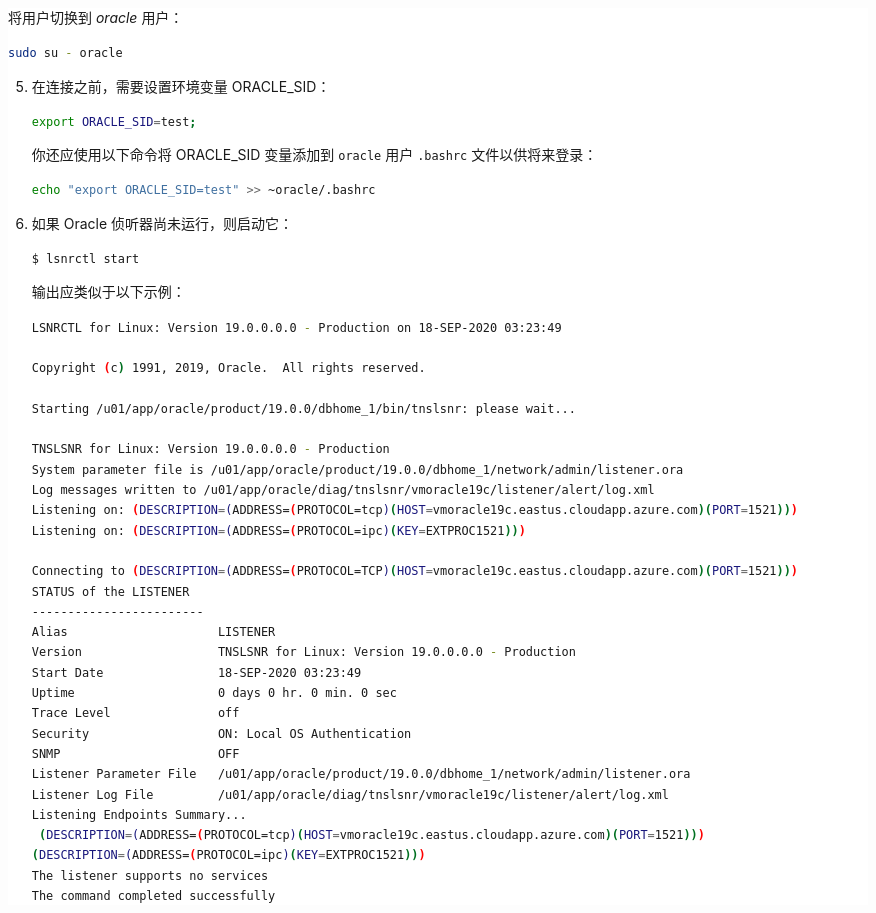    将用户切换到 *oracle* 用户：

   ```bash
   sudo su - oracle
   ```
    
5. 在连接之前，需要设置环境变量 ORACLE_SID：
    
    ```bash
    export ORACLE_SID=test;
    ```
   
   你还应使用以下命令将 ORACLE_SID 变量添加到 `oracle` 用户 `.bashrc` 文件以供将来登录：

    ```bash
    echo "export ORACLE_SID=test" >> ~oracle/.bashrc
    ```
    
6. 如果 Oracle 侦听器尚未运行，则启动它：
    
   ```bash
   $ lsnrctl start
   ```

    输出应类似于以下示例：

    ```bash
    LSNRCTL for Linux: Version 19.0.0.0.0 - Production on 18-SEP-2020 03:23:49

    Copyright (c) 1991, 2019, Oracle.  All rights reserved.

    Starting /u01/app/oracle/product/19.0.0/dbhome_1/bin/tnslsnr: please wait...

    TNSLSNR for Linux: Version 19.0.0.0.0 - Production
    System parameter file is /u01/app/oracle/product/19.0.0/dbhome_1/network/admin/listener.ora
    Log messages written to /u01/app/oracle/diag/tnslsnr/vmoracle19c/listener/alert/log.xml
    Listening on: (DESCRIPTION=(ADDRESS=(PROTOCOL=tcp)(HOST=vmoracle19c.eastus.cloudapp.azure.com)(PORT=1521)))
    Listening on: (DESCRIPTION=(ADDRESS=(PROTOCOL=ipc)(KEY=EXTPROC1521)))

    Connecting to (DESCRIPTION=(ADDRESS=(PROTOCOL=TCP)(HOST=vmoracle19c.eastus.cloudapp.azure.com)(PORT=1521)))
    STATUS of the LISTENER
    ------------------------
    Alias                     LISTENER
    Version                   TNSLSNR for Linux: Version 19.0.0.0.0 - Production
    Start Date                18-SEP-2020 03:23:49
    Uptime                    0 days 0 hr. 0 min. 0 sec
    Trace Level               off
    Security                  ON: Local OS Authentication
    SNMP                      OFF
    Listener Parameter File   /u01/app/oracle/product/19.0.0/dbhome_1/network/admin/listener.ora
    Listener Log File         /u01/app/oracle/diag/tnslsnr/vmoracle19c/listener/alert/log.xml
    Listening Endpoints Summary...
     (DESCRIPTION=(ADDRESS=(PROTOCOL=tcp)(HOST=vmoracle19c.eastus.cloudapp.azure.com)(PORT=1521)))
    (DESCRIPTION=(ADDRESS=(PROTOCOL=ipc)(KEY=EXTPROC1521)))
    The listener supports no services
    The command completed successfully
    ```
